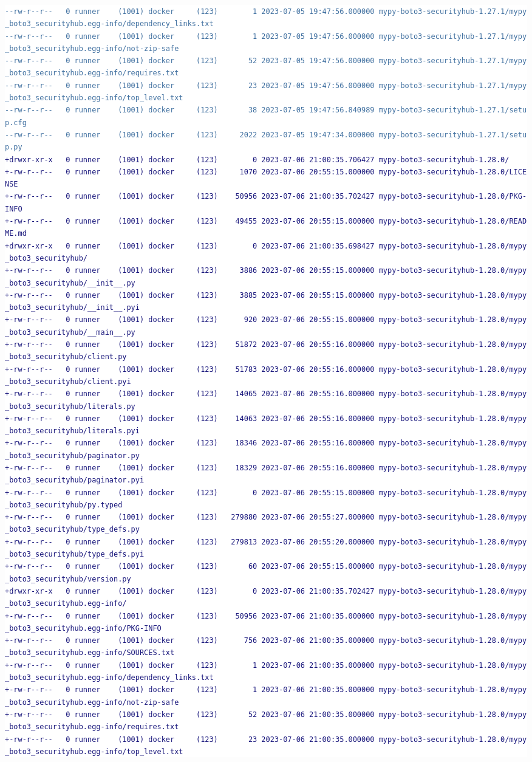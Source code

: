 ```diff
--rw-r--r--   0 runner    (1001) docker     (123)        1 2023-07-05 19:47:56.000000 mypy-boto3-securityhub-1.27.1/mypy_boto3_securityhub.egg-info/dependency_links.txt
--rw-r--r--   0 runner    (1001) docker     (123)        1 2023-07-05 19:47:56.000000 mypy-boto3-securityhub-1.27.1/mypy_boto3_securityhub.egg-info/not-zip-safe
--rw-r--r--   0 runner    (1001) docker     (123)       52 2023-07-05 19:47:56.000000 mypy-boto3-securityhub-1.27.1/mypy_boto3_securityhub.egg-info/requires.txt
--rw-r--r--   0 runner    (1001) docker     (123)       23 2023-07-05 19:47:56.000000 mypy-boto3-securityhub-1.27.1/mypy_boto3_securityhub.egg-info/top_level.txt
--rw-r--r--   0 runner    (1001) docker     (123)       38 2023-07-05 19:47:56.840989 mypy-boto3-securityhub-1.27.1/setup.cfg
--rw-r--r--   0 runner    (1001) docker     (123)     2022 2023-07-05 19:47:34.000000 mypy-boto3-securityhub-1.27.1/setup.py
+drwxr-xr-x   0 runner    (1001) docker     (123)        0 2023-07-06 21:00:35.706427 mypy-boto3-securityhub-1.28.0/
+-rw-r--r--   0 runner    (1001) docker     (123)     1070 2023-07-06 20:55:15.000000 mypy-boto3-securityhub-1.28.0/LICENSE
+-rw-r--r--   0 runner    (1001) docker     (123)    50956 2023-07-06 21:00:35.702427 mypy-boto3-securityhub-1.28.0/PKG-INFO
+-rw-r--r--   0 runner    (1001) docker     (123)    49455 2023-07-06 20:55:15.000000 mypy-boto3-securityhub-1.28.0/README.md
+drwxr-xr-x   0 runner    (1001) docker     (123)        0 2023-07-06 21:00:35.698427 mypy-boto3-securityhub-1.28.0/mypy_boto3_securityhub/
+-rw-r--r--   0 runner    (1001) docker     (123)     3886 2023-07-06 20:55:15.000000 mypy-boto3-securityhub-1.28.0/mypy_boto3_securityhub/__init__.py
+-rw-r--r--   0 runner    (1001) docker     (123)     3885 2023-07-06 20:55:15.000000 mypy-boto3-securityhub-1.28.0/mypy_boto3_securityhub/__init__.pyi
+-rw-r--r--   0 runner    (1001) docker     (123)      920 2023-07-06 20:55:15.000000 mypy-boto3-securityhub-1.28.0/mypy_boto3_securityhub/__main__.py
+-rw-r--r--   0 runner    (1001) docker     (123)    51872 2023-07-06 20:55:16.000000 mypy-boto3-securityhub-1.28.0/mypy_boto3_securityhub/client.py
+-rw-r--r--   0 runner    (1001) docker     (123)    51783 2023-07-06 20:55:16.000000 mypy-boto3-securityhub-1.28.0/mypy_boto3_securityhub/client.pyi
+-rw-r--r--   0 runner    (1001) docker     (123)    14065 2023-07-06 20:55:16.000000 mypy-boto3-securityhub-1.28.0/mypy_boto3_securityhub/literals.py
+-rw-r--r--   0 runner    (1001) docker     (123)    14063 2023-07-06 20:55:16.000000 mypy-boto3-securityhub-1.28.0/mypy_boto3_securityhub/literals.pyi
+-rw-r--r--   0 runner    (1001) docker     (123)    18346 2023-07-06 20:55:16.000000 mypy-boto3-securityhub-1.28.0/mypy_boto3_securityhub/paginator.py
+-rw-r--r--   0 runner    (1001) docker     (123)    18329 2023-07-06 20:55:16.000000 mypy-boto3-securityhub-1.28.0/mypy_boto3_securityhub/paginator.pyi
+-rw-r--r--   0 runner    (1001) docker     (123)        0 2023-07-06 20:55:15.000000 mypy-boto3-securityhub-1.28.0/mypy_boto3_securityhub/py.typed
+-rw-r--r--   0 runner    (1001) docker     (123)   279880 2023-07-06 20:55:27.000000 mypy-boto3-securityhub-1.28.0/mypy_boto3_securityhub/type_defs.py
+-rw-r--r--   0 runner    (1001) docker     (123)   279813 2023-07-06 20:55:20.000000 mypy-boto3-securityhub-1.28.0/mypy_boto3_securityhub/type_defs.pyi
+-rw-r--r--   0 runner    (1001) docker     (123)       60 2023-07-06 20:55:15.000000 mypy-boto3-securityhub-1.28.0/mypy_boto3_securityhub/version.py
+drwxr-xr-x   0 runner    (1001) docker     (123)        0 2023-07-06 21:00:35.702427 mypy-boto3-securityhub-1.28.0/mypy_boto3_securityhub.egg-info/
+-rw-r--r--   0 runner    (1001) docker     (123)    50956 2023-07-06 21:00:35.000000 mypy-boto3-securityhub-1.28.0/mypy_boto3_securityhub.egg-info/PKG-INFO
+-rw-r--r--   0 runner    (1001) docker     (123)      756 2023-07-06 21:00:35.000000 mypy-boto3-securityhub-1.28.0/mypy_boto3_securityhub.egg-info/SOURCES.txt
+-rw-r--r--   0 runner    (1001) docker     (123)        1 2023-07-06 21:00:35.000000 mypy-boto3-securityhub-1.28.0/mypy_boto3_securityhub.egg-info/dependency_links.txt
+-rw-r--r--   0 runner    (1001) docker     (123)        1 2023-07-06 21:00:35.000000 mypy-boto3-securityhub-1.28.0/mypy_boto3_securityhub.egg-info/not-zip-safe
+-rw-r--r--   0 runner    (1001) docker     (123)       52 2023-07-06 21:00:35.000000 mypy-boto3-securityhub-1.28.0/mypy_boto3_securityhub.egg-info/requires.txt
+-rw-r--r--   0 runner    (1001) docker     (123)       23 2023-07-06 21:00:35.000000 mypy-boto3-securityhub-1.28.0/mypy_boto3_securityhub.egg-info/top_level.txt
```